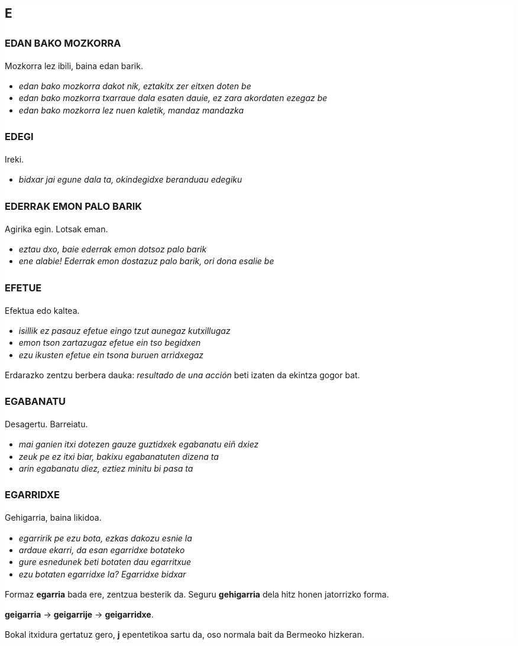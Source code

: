 ## E ##

### EDAN BAKO MOZKORRA ###

Mozkorra lez ibili, baina edan barik.

- *edan bako mozkorra dakot nik, eztakitx zer eitxen doten be*
- *edan bako mozkorra txarraue dala esaten dauie, ez zara akordaten ezegaz be*
- *edan bako mozkorra lez nuen kaletik, mandaz mandazka*

### EDEGI ###

Ireki.

- *bidxar jai egune dala ta, okindegidxe beranduau edegiku*

### EDERRAK EMON PALO BARIK ###

Agirika egin. Lotsak eman.

- *eztau dxo, baie ederrak emon dotsoz palo barik*
- *ene alabie! Ederrak emon dostazuz palo barik, ori dona esalie be*

### EFETUE ###

Efektua edo kaltea.

- *isillik ez pasauz efetue eingo tzut aunegaz kutxillugaz*
- *emon tson zartazugaz efetue ein tso begidxen*
- *ezu ikusten efetue ein tsona buruen arridxegaz*

Erdarazko zentzu berbera dauka: *resultado de una acción* beti izaten da ekintza gogor bat.

### EGABANATU ###

Desagertu. Barreiatu.

- *mai ganien itxi dotezen gauze guztidxek egabanatu eiñ dxiez*
- *zeuk pe ez itxi biar, bakixu egabanatuten dizena ta*
- *arin egabanatu diez, eztiez minitu bi pasa ta*

### EGARRIDXE ###

Gehigarria, baina likidoa.

- *egarririk pe ezu bota, ezkas dakozu esnie la*
- *ardaue ekarri, da esan egarridxe botateko*
- *gure esnedunek beti botaten dau egarritxue*
- *ezu botaten egarridxe la? Egarridxe bidxar*

Formaz **egarria** bada ere, zentzua besterik da. Seguru **gehigarria** dela hitz honen jatorrizko forma.

**geigarria** → **geigarrije** → **geigarridxe**.

Bokal itxidura gertatuz gero, **j** epentetikoa sartu da, oso normala bait da Bermeoko hizkeran.
